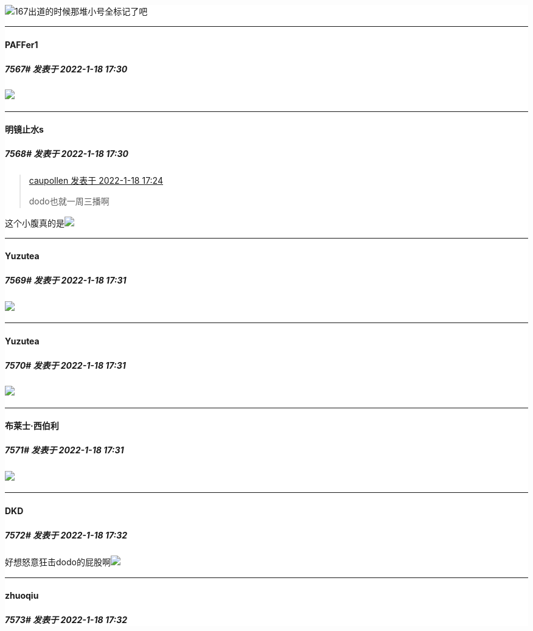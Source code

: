 <img src="https://static.saraba1st.com/image/smiley/face2017/048.png" referrerpolicy="no-referrer">167出道的时候那堆小号全标记了吧

*****

####  PAFFer1  
##### 7567#       发表于 2022-1-18 17:30

<img src="https://static.saraba1st.com/image/smiley/face2017/037.png" referrerpolicy="no-referrer">

*****

####  明镜止水s  
##### 7568#       发表于 2022-1-18 17:30

<blockquote><a href="httphttps://bbs.saraba1st.com/2b/forum.php?mod=redirect&amp;goto=findpost&amp;pid=54338393&amp;ptid=2043328" target="_blank">caupollen 发表于 2022-1-18 17:24</a>

dodo也就一周三播啊</blockquote>
这个小腹真的是<img src="https://static.saraba1st.com/image/smiley/face2017/077.png" referrerpolicy="no-referrer">

*****

####  Yuzutea  
##### 7569#       发表于 2022-1-18 17:31

<img src="https://static.saraba1st.com/image/smiley/face2017/009.gif" referrerpolicy="no-referrer">

*****

####  Yuzutea  
##### 7570#       发表于 2022-1-18 17:31

<img src="https://static.saraba1st.com/image/smiley/face2017/009.gif" referrerpolicy="no-referrer">

*****

####  布莱士·西伯利  
##### 7571#       发表于 2022-1-18 17:31

<img src="https://static.saraba1st.com/image/smiley/face2017/001.png" referrerpolicy="no-referrer">

*****

####  DKD  
##### 7572#       发表于 2022-1-18 17:32

好想怒意狂击dodo的屁股啊<img src="https://static.saraba1st.com/image/smiley/face2017/024.png" referrerpolicy="no-referrer">

*****

####  zhuoqiu  
##### 7573#       发表于 2022-1-18 17:32

